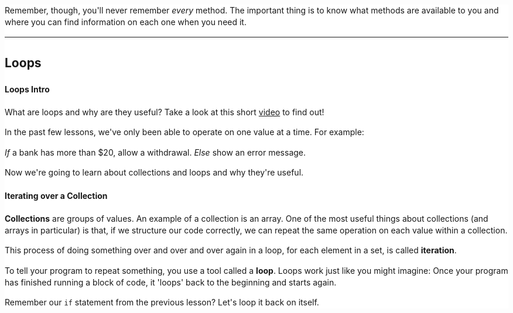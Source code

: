 
Remember, though, you'll never remember _every_ method. The important thing is to know what methods are available to you and where you can find information on each one when you need it.

---
<a name="loops"></a>
## Loops

#### Loops Intro
What are loops and why are they useful? Take a look at this short [video](https://generalassembly.wistia.com/medias/p2hvzbq53x) to find out!

In the past few lessons, we've only been able to operate on one value at a time. For example:

_If_ a bank has more than $20, allow a withdrawal. _Else_ show an error message.

Now we're going to learn about collections and loops and why they're useful.

#### Iterating over a Collection
**Collections** are groups of values. An example of a collection is an array. One of the most useful things about collections (and arrays in particular) is that, if we structure our code correctly, we can repeat the same operation on each value within a collection.

This process of doing something over and over and over again in a loop, for each element in a set, is called **iteration**.

To tell your program to repeat something, you use a tool called a **loop**. Loops work just like you might imagine: Once your program has finished running a block of code, it 'loops' back to the beginning and starts again.

Remember our `if` statement from the previous lesson? Let's loop it back on itself.
